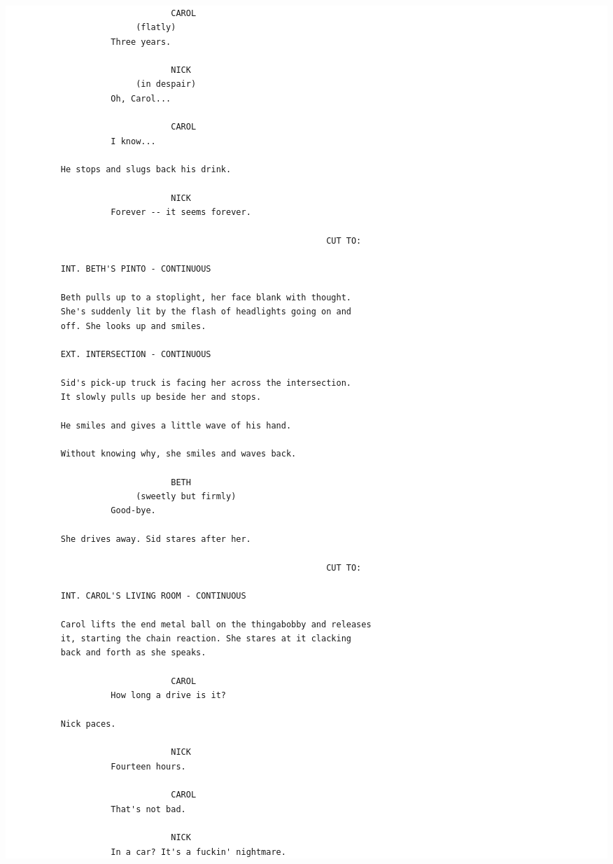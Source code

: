                                      CAROL
                              (flatly)
                         Three years.

                                     NICK
                              (in despair)
                         Oh, Carol...

                                     CAROL
                         I know...

               He stops and slugs back his drink.

                                     NICK
                         Forever -- it seems forever.

                                                                    CUT TO:

               INT. BETH'S PINTO - CONTINUOUS

               Beth pulls up to a stoplight, her face blank with thought. 
               She's suddenly lit by the flash of headlights going on and 
               off. She looks up and smiles.

               EXT. INTERSECTION - CONTINUOUS

               Sid's pick-up truck is facing her across the intersection. 
               It slowly pulls up beside her and stops.

               He smiles and gives a little wave of his hand.

               Without knowing why, she smiles and waves back.

                                     BETH
                              (sweetly but firmly)
                         Good-bye.

               She drives away. Sid stares after her.

                                                                    CUT TO:

               INT. CAROL'S LIVING ROOM - CONTINUOUS

               Carol lifts the end metal ball on the thingabobby and releases 
               it, starting the chain reaction. She stares at it clacking 
               back and forth as she speaks.

                                     CAROL
                         How long a drive is it?

               Nick paces.

                                     NICK
                         Fourteen hours.

                                     CAROL
                         That's not bad.

                                     NICK
                         In a car? It's a fuckin' nightmare.
